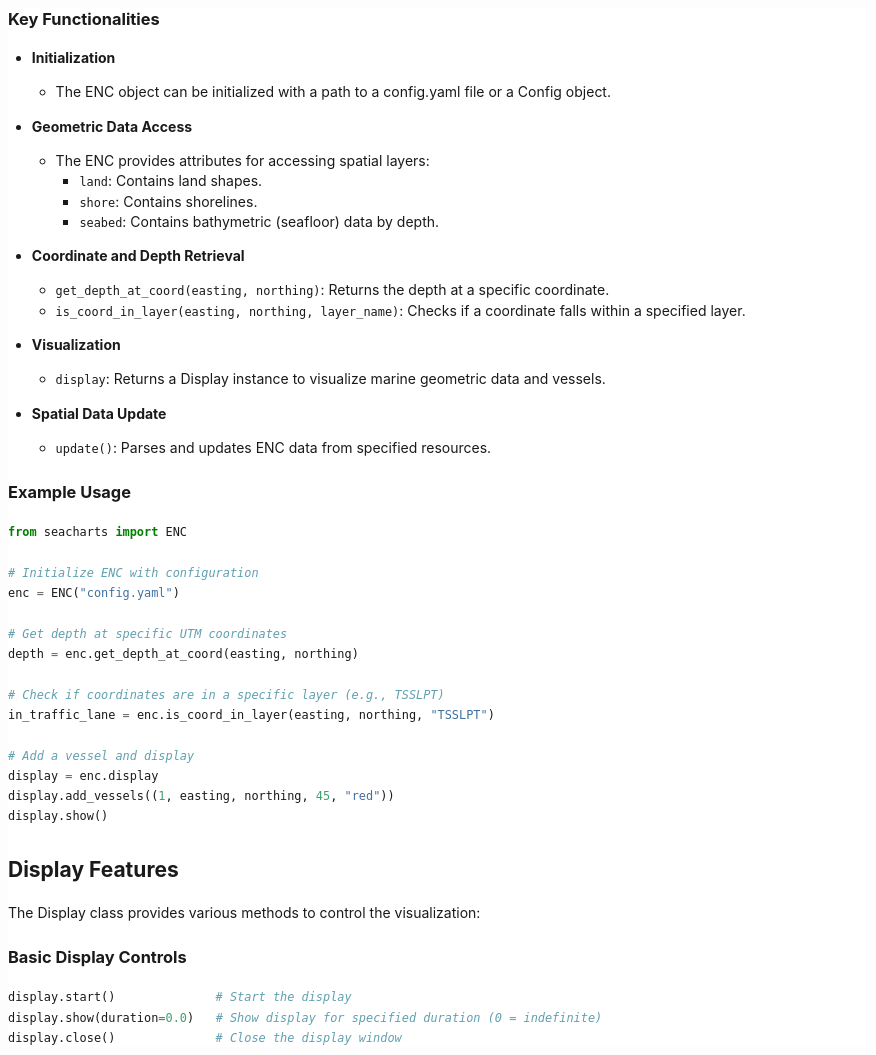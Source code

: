 ### Key Functionalities

* **Initialization**
    * The ENC object can be initialized with a path to a config.yaml file or a Config object.

* **Geometric Data Access**
    * The ENC provides attributes for accessing spatial layers:
        * `land`: Contains land shapes.
        * `shore`: Contains shorelines.
        * `seabed`: Contains bathymetric (seafloor) data by depth.

* **Coordinate and Depth Retrieval**
    * `get_depth_at_coord(easting, northing)`: Returns the depth at a specific coordinate.
    * `is_coord_in_layer(easting, northing, layer_name)`: Checks if a coordinate falls within a specified layer.

* **Visualization**
    * `display`: Returns a Display instance to visualize marine geometric data and vessels.

* **Spatial Data Update**
    * `update()`: Parses and updates ENC data from specified resources.

### Example Usage

```python
from seacharts import ENC

# Initialize ENC with configuration
enc = ENC("config.yaml")

# Get depth at specific UTM coordinates
depth = enc.get_depth_at_coord(easting, northing)

# Check if coordinates are in a specific layer (e.g., TSSLPT)
in_traffic_lane = enc.is_coord_in_layer(easting, northing, "TSSLPT")

# Add a vessel and display
display = enc.display
display.add_vessels((1, easting, northing, 45, "red"))
display.show()
```

## Display Features

The Display class provides various methods to control the visualization:

### Basic Display Controls

```python
display.start()              # Start the display
display.show(duration=0.0)   # Show display for specified duration (0 = indefinite)
display.close()              # Close the display window
```
